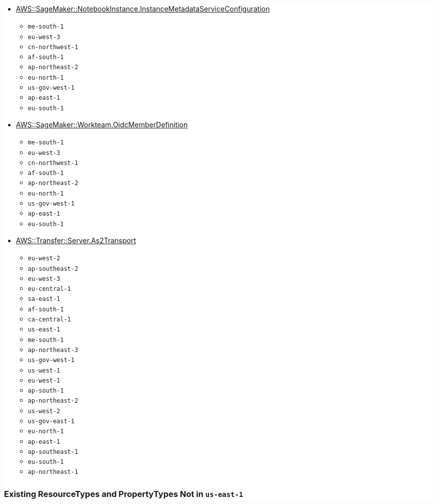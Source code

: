- [AWS::SageMaker::NotebookInstance.InstanceMetadataServiceConfiguration](http://docs.aws.amazon.com/AWSCloudFormation/latest/UserGuide/aws-properties-sagemaker-notebookinstance-instancemetadataserviceconfiguration.html)
  - `me-south-1`
  - `eu-west-3`
  - `cn-northwest-1`
  - `af-south-1`
  - `ap-northeast-2`
  - `eu-north-1`
  - `us-gov-west-1`
  - `ap-east-1`
  - `eu-south-1`

- [AWS::SageMaker::Workteam.OidcMemberDefinition](http://docs.aws.amazon.com/AWSCloudFormation/latest/UserGuide/aws-properties-sagemaker-workteam-oidcmemberdefinition.html)
  - `me-south-1`
  - `eu-west-3`
  - `cn-northwest-1`
  - `af-south-1`
  - `ap-northeast-2`
  - `eu-north-1`
  - `us-gov-west-1`
  - `ap-east-1`
  - `eu-south-1`

- [AWS::Transfer::Server.As2Transport](http://docs.aws.amazon.com/AWSCloudFormation/latest/UserGuide/aws-properties-transfer-server-as2transport.html)
  - `eu-west-2`
  - `ap-southeast-2`
  - `eu-west-3`
  - `eu-central-1`
  - `sa-east-1`
  - `af-south-1`
  - `ca-central-1`
  - `us-east-1`
  - `me-south-1`
  - `ap-northeast-3`
  - `us-gov-west-1`
  - `us-west-1`
  - `eu-west-1`
  - `ap-south-1`
  - `ap-northeast-2`
  - `us-west-2`
  - `us-gov-east-1`
  - `eu-north-1`
  - `ap-east-1`
  - `ap-southeast-1`
  - `eu-south-1`
  - `ap-northeast-1`

### Existing ResourceTypes and PropertyTypes Not in `us-east-1`
